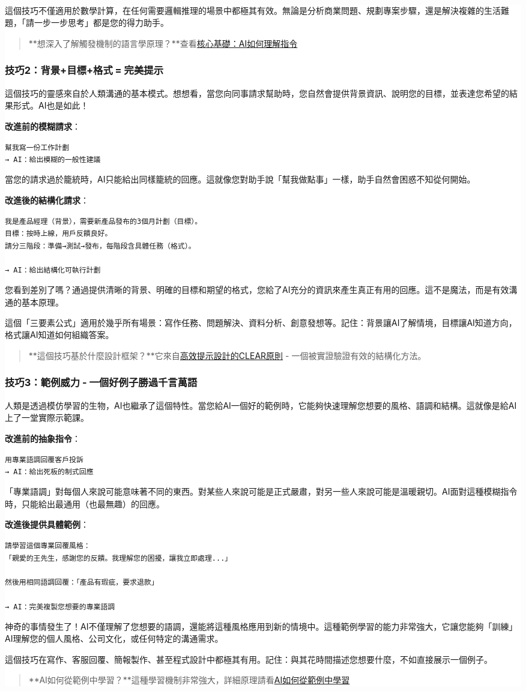 這個技巧不僅適用於數學計算，在任何需要邏輯推理的場景中都極其有效。無論是分析商業問題、規劃專案步驟，還是解決複雜的生活難題，「請一步一步思考」都是您的得力助手。

> **想深入了解觸發機制的語言學原理？**查看[核心基礎：AI如何理解指令](00-核心基礎：AI互動通用原理.md#思维链技术认知原理)

### 技巧2：背景+目標+格式 = 完美提示

這個技巧的靈感來自於人類溝通的基本模式。想想看，當您向同事請求幫助時，您自然會提供背景資訊、說明您的目標，並表達您希望的結果形式。AI也是如此！

**改進前的模糊請求**：
```
幫我寫一份工作計劃
→ AI：給出模糊的一般性建議
```

當您的請求過於籠統時，AI只能給出同樣籠統的回應。這就像您對助手說「幫我做點事」一樣，助手自然會困惑不知從何開始。

**改進後的結構化請求**：
```
我是產品經理（背景），需要新產品發布的3個月計劃（目標）。
目標：按時上線，用戶反饋良好。  
請分三階段：準備→測試→發布，每階段含具體任務（格式）。

→ AI：給出結構化可執行計劃
```

您看到差別了嗎？通過提供清晰的背景、明確的目標和期望的格式，您給了AI充分的資訊來產生真正有用的回應。這不是魔法，而是有效溝通的基本原理。

這個「三要素公式」適用於幾乎所有場景：寫作任務、問題解決、資料分析、創意發想等。記住：背景讓AI了解情境，目標讓AI知道方向，格式讓AI知道如何組織答案。

> **這個技巧基於什麼設計框架？**它來自[高效提示設計的CLEAR原則](00-核心基礎：AI互動通用原理.md#clear原则统一方法论) - 一個被實證驗證有效的結構化方法。

### 技巧3：範例威力 - 一個好例子勝過千言萬語

人類是透過模仿學習的生物，AI也繼承了這個特性。當您給AI一個好的範例時，它能夠快速理解您想要的風格、語調和結構。這就像是給AI上了一堂實際示範課。

**改進前的抽象指令**：
```
用專業語調回覆客戶投訴
→ AI：給出死板的制式回應
```

「專業語調」對每個人來說可能意味著不同的東西。對某些人來說可能是正式嚴肅，對另一些人來說可能是溫暖親切。AI面對這種模糊指令時，只能給出最通用（也最無趣）的回應。

**改進後提供具體範例**：
```
請學習這個專業回覆風格：
「親愛的王先生，感謝您的反饋。我理解您的困擾，讓我立即處理...」

然後用相同語調回覆：「產品有瑕疵，要求退款」

→ AI：完美複製您想要的專業語調
```

神奇的事情發生了！AI不僅理解了您想要的語調，還能將這種風格應用到新的情境中。這種範例學習的能力非常強大，它讓您能夠「訓練」AI理解您的個人風格、公司文化，或任何特定的溝通需求。

這個技巧在寫作、客服回覆、簡報製作、甚至程式設計中都極其有用。記住：與其花時間描述您想要什麼，不如直接展示一個例子。

> **AI如何從範例中學習？**這種學習機制非常強大，詳細原理請看[AI如何從範例中學習](00-核心基礎：AI互動通用原理.md#范例学习的认知机制)
